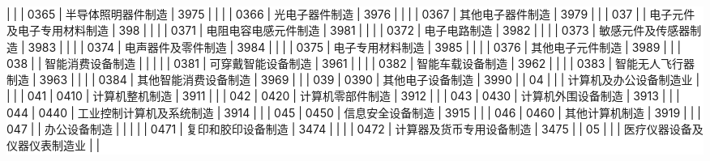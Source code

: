 |  |  | 0365 | 半导体照明器件制造 | 3975 |
|  |  | 0366 | 光电子器件制造 | 3976 |
|  |  | 0367 | 其他电子器件制造 | 3979 |
|  | 037 |  | 电子元件及电子专用材料制造 | 398 |
|  |  | 0371 | 电阻电容电感元件制造 | 3981 |
|  |  | 0372 | 电子电路制造 | 3982 |
|  |  | 0373 | 敏感元件及传感器制造 | 3983 |
|  |  | 0374 | 电声器件及零件制造 | 3984 |
|  |  | 0375 | 电子专用材料制造 | 3985 |
|  |  | 0376 | 其他电子元件制造 | 3989 |
|  | 038 |  | 智能消费设备制造 |  |
|  |  | 0381 | 可穿戴智能设备制造 | 3961 |
|  |  | 0382 | 智能车载设备制造 | 3962 |
|  |  | 0383 | 智能无人飞行器制造 | 3963 |
|  |  | 0384 | 其他智能消费设备制造 | 3969 |
|  | 039 | 0390 | 其他电子设备制造 | 3990 |
| 04 |  |  | 计算机及办公设备制造业 |  |
|  | 041 | 0410 | 计算机整机制造 | 3911 |
|  | 042 | 0420 | 计算机零部件制造 | 3912 |
|  | 043 | 0430 | 计算机外围设备制造 | 3913 |
|  | 044 | 0440 | 工业控制计算机及系统制造 | 3914 |
|  | 045 | 0450 | 信息安全设备制造 | 3915 |
|  | 046 | 0460 | 其他计算机制造 | 3919 |
|  | 047 |  | 办公设备制造 |  |
|  |  | 0471 | 复印和胶印设备制造 | 3474 |
|  |  | 0472 | 计算器及货币专用设备制造 | 3475 |
| 05 |  |  | 医疗仪器设备及仪器仪表制造业 |  |